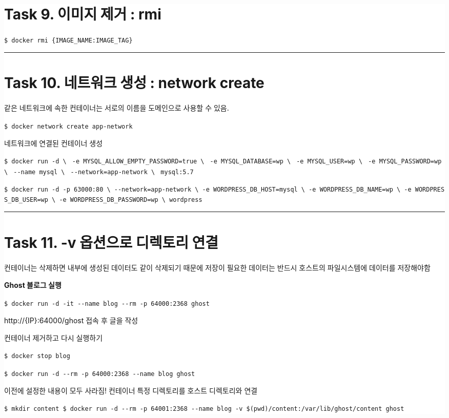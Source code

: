 
# Task 9. 이미지 제거 : rmi

`$ docker rmi {IMAGE_NAME:IMAGE_TAG}`

---

# Task 10. 네트워크 생성 : network create

같은 네트워크에 속한 컨테이너는 서로의 이름을 도메인으로 사용할 수 있음.

`$ docker network create app-network`

네트워크에 연결된 컨테이너 생성

`$ docker run -d \ `
`-e MYSQL_ALLOW_EMPTY_PASSWORD=true \ `
`-e MYSQL_DATABASE=wp \ `
`-e MYSQL_USER=wp \ `
`-e MYSQL_PASSWORD=wp \ `
`--name mysql \ `
`--network=app-network \ `
`mysql:5.7`



`$ docker run -d -p 63000:80 \
 --network=app-network \
 -e WORDPRESS_DB_HOST=mysql \
 -e WORDPRESS_DB_NAME=wp \
 -e WORDPRESS_DB_USER=wp \
 -e WORDPRESS_DB_PASSWORD=wp \
 wordpress`

---

# Task 11. -v 옵션으로 디렉토리 연결

컨테이너는 삭제하면 내부에 생성된 데이터도 같이 삭제되기 때문에 저장이 필요한 데이터는 반드시 호스트의 파일시스템에 데이터를 저장해야함



**Ghost 블로그 실행**

`$ docker run -d -it --name blog --rm -p 64000:2368 ghost`

http://{IP}:64000/ghost 접속 후 글을 작성

컨테이너 제거하고 다시 실행하기

`$ docker stop blog`

`$ docker run -d --rm -p 64000:2368 --name blog ghost`

이전에 설정한 내용이 모두 사라짐! 컨테이너 특정 디렉토리를 호스트 디렉토리와 연결

`$ mkdir content
$ docker run -d --rm -p 64001:2368 --name blog -v $(pwd)/content:/var/lib/ghost/content ghost`
